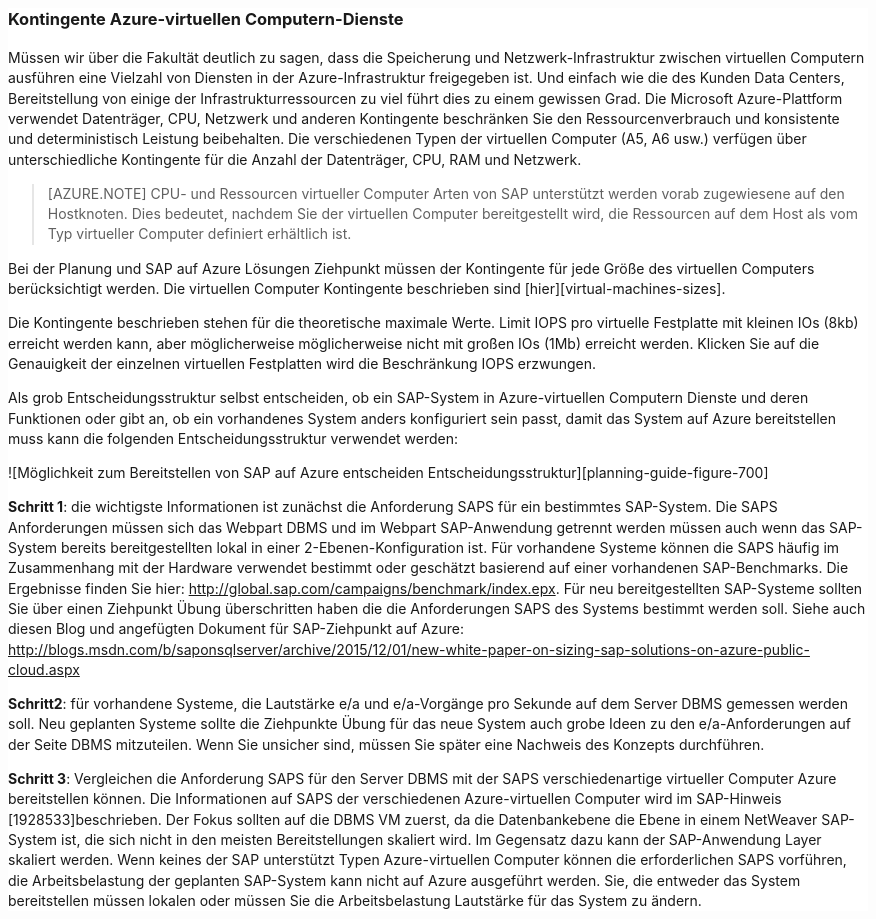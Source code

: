### <a name="quotas-in-azure-virtual-machine-services"></a>Kontingente Azure-virtuellen Computern-Dienste
Müssen wir über die Fakultät deutlich zu sagen, dass die Speicherung und Netzwerk-Infrastruktur zwischen virtuellen Computern ausführen eine Vielzahl von Diensten in der Azure-Infrastruktur freigegeben ist. Und einfach wie die des Kunden Data Centers, Bereitstellung von einige der Infrastrukturressourcen zu viel führt dies zu einem gewissen Grad. Die Microsoft Azure-Plattform verwendet Datenträger, CPU, Netzwerk und anderen Kontingente beschränken Sie den Ressourcenverbrauch und konsistente und deterministisch Leistung beibehalten.  Die verschiedenen Typen der virtuellen Computer (A5, A6 usw.) verfügen über unterschiedliche Kontingente für die Anzahl der Datenträger, CPU, RAM und Netzwerk.

> [AZURE.NOTE] CPU- und Ressourcen virtueller Computer Arten von SAP unterstützt werden vorab zugewiesene auf den Hostknoten. Dies bedeutet, nachdem Sie der virtuellen Computer bereitgestellt wird, die Ressourcen auf dem Host als vom Typ virtueller Computer definiert erhältlich ist.

Bei der Planung und SAP auf Azure Lösungen Ziehpunkt müssen der Kontingente für jede Größe des virtuellen Computers berücksichtigt werden.  Die virtuellen Computer Kontingente beschrieben sind [hier][virtual-machines-sizes].

Die Kontingente beschrieben stehen für die theoretische maximale Werte.  Limit IOPS pro virtuelle Festplatte mit kleinen IOs (8kb) erreicht werden kann, aber möglicherweise möglicherweise nicht mit großen IOs (1Mb) erreicht werden.  Klicken Sie auf die Genauigkeit der einzelnen virtuellen Festplatten wird die Beschränkung IOPS erzwungen.

Als grob Entscheidungsstruktur selbst entscheiden, ob ein SAP-System in Azure-virtuellen Computern Dienste und deren Funktionen oder gibt an, ob ein vorhandenes System anders konfiguriert sein passt, damit das System auf Azure bereitstellen muss kann die folgenden Entscheidungsstruktur verwendet werden:
 
![Möglichkeit zum Bereitstellen von SAP auf Azure entscheiden Entscheidungsstruktur][planning-guide-figure-700]

**Schritt 1**: die wichtigste Informationen ist zunächst die Anforderung SAPS für ein bestimmtes SAP-System. Die SAPS Anforderungen müssen sich das Webpart DBMS und im Webpart SAP-Anwendung getrennt werden müssen auch wenn das SAP-System bereits bereitgestellten lokal in einer 2-Ebenen-Konfiguration ist. Für vorhandene Systeme können die SAPS häufig im Zusammenhang mit der Hardware verwendet bestimmt oder geschätzt basierend auf einer vorhandenen SAP-Benchmarks. Die Ergebnisse finden Sie hier: <http://global.sap.com/campaigns/benchmark/index.epx>. Für neu bereitgestellten SAP-Systeme sollten Sie über einen Ziehpunkt Übung überschritten haben die die Anforderungen SAPS des Systems bestimmt werden soll.
Siehe auch diesen Blog und angefügten Dokument für SAP-Ziehpunkt auf Azure: <http://blogs.msdn.com/b/saponsqlserver/archive/2015/12/01/new-white-paper-on-sizing-sap-solutions-on-azure-public-cloud.aspx>

**Schritt2**: für vorhandene Systeme, die Lautstärke e/a und e/a-Vorgänge pro Sekunde auf dem Server DBMS gemessen werden soll. Neu geplanten Systeme sollte die Ziehpunkte Übung für das neue System auch grobe Ideen zu den e/a-Anforderungen auf der Seite DBMS mitzuteilen. Wenn Sie unsicher sind, müssen Sie später eine Nachweis des Konzepts durchführen.

**Schritt 3**: Vergleichen die Anforderung SAPS für den Server DBMS mit der SAPS verschiedenartige virtueller Computer Azure bereitstellen können. Die Informationen auf SAPS der verschiedenen Azure-virtuellen Computer wird im SAP-Hinweis [1928533]beschrieben. Der Fokus sollten auf die DBMS VM zuerst, da die Datenbankebene die Ebene in einem NetWeaver SAP-System ist, die sich nicht in den meisten Bereitstellungen skaliert wird. Im Gegensatz dazu kann der SAP-Anwendung Layer skaliert werden. Wenn keines der SAP unterstützt Typen Azure-virtuellen Computer können die erforderlichen SAPS vorführen, die Arbeitsbelastung der geplanten SAP-System kann nicht auf Azure ausgeführt werden. Sie, die entweder das System bereitstellen müssen lokalen oder müssen Sie die Arbeitsbelastung Lautstärke für das System zu ändern.


[Kommentar]: <>  (MSSedusch, die noch erforderliche? Erledigen ursprünglich ein Azure virtuelles Netzwerk wurde an eine Gruppe für die Zugehörigkeit gebunden. Ein virtuelles Netzwerk in Azure rufen ab, eingeschränkten zur Azure-Skala Einheit, die die Zugehörigkeit Gruppe zugewiesen haben. Am Ende darauf folgt an, dass das virtuelle Netzwerk auf die Ressourcen zur Verfügung, in der Azure-Skala Einheit beschränkt wurde. Dies wurde seit geändert und Azure-virtuellen Netzwerken können jetzt über mehr als eine Azure-Skala Einheit Strecken. Erfordert jedoch, dass Azure virtuelle Netzwerke sind ** nicht ** zugeordnet Gruppen die zum Zeitpunkt der Erstellung nicht mehr. Wir bereits erwähnt, dass in entgegen Empfehlungen ein Jahr vor, Sie sollten ** nicht mehr nutzen Gruppen die Azure **. Weitere Informationen finden Sie unter < Https://azure.microsoft.com/blog/regional-virtual-networks/>)
[Kommentar]: <>  (Einen Artikel, der einschließlich der OpenLDAP Thema + Cloud; MShermannd erledigen konnten nicht finden)
[Kommentar]: <>  (MSSedusch < https://channel9.msdn.com/Blogs/Open/Load-balancing-highly-available-Linux-services-on-Windows-Azure-OpenLDAP-and-MySQL>)
[Kommentar]: <>  (MSSedusch – Weitere Informationen finden Sie hier)
[Kommentar]: <>  (MShermannd erledigen Link nicht mehr gültig; Aber trotzdem Cloud wird nicht unterstützt – finden Sie unter Hyperlink weiter unten)
[Kommentar]: <>  (MSSedusch – < http://msdn.microsoft.com/library/azure/dn133798.aspx>.)
[Kommentar]: <>  (MShermannd erledigen, zeigen Sie auf der Website, die noch nicht mit der Cloud nicht unterstützt.)
[Kommentar]: <>  (MSSedusch – < Https://azure.microsoft.com/documentation/articles/vpn-gateway-point-to-site-create/>)
[Kommentar]: <> (MShermannd TODO gefunden keine Cloud Doku-Link)
[Kommentar]: <>  (MSSedusch * < Https://azure.microsoft.com/documentation/articles/virtual-networks-create-vnet-arm-pportal/>)
[Kommentar]: <>  (MSSedusch * < Https://azure.microsoft.com/documentation/articles/virtual-machines-windows-tutorial/>)